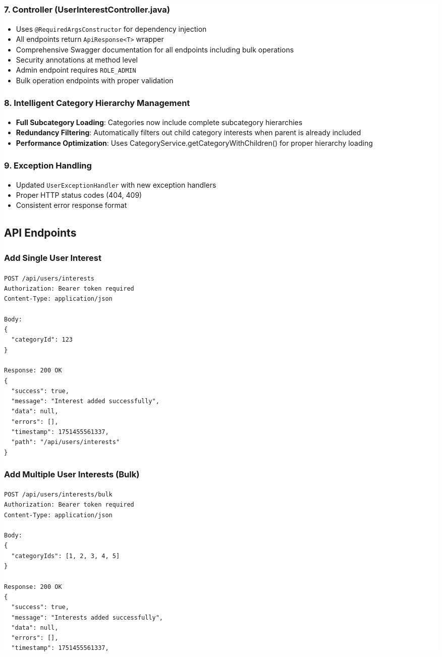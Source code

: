 ### 7. Controller (UserInterestController.java)
- Uses `@RequiredArgsConstructor` for dependency injection
- All endpoints return `ApiResponse<T>` wrapper
- Comprehensive Swagger documentation for all endpoints including bulk operations
- Security annotations at method level
- Admin endpoint requires `ROLE_ADMIN`
- Bulk operation endpoints with proper validation

### 8. Intelligent Category Hierarchy Management
- **Full Subcategory Loading**: Categories now include complete subcategory hierarchies
- **Redundancy Filtering**: Automatically filters out child category interests when parent is already included
- **Performance Optimization**: Uses CategoryService.getCategoryWithChildren() for proper hierarchy loading

### 9. Exception Handling
- Updated `UserExceptionHandler` with new exception handlers
- Proper HTTP status codes (404, 409)
- Consistent error response format

## API Endpoints

### Add Single User Interest
```
POST /api/users/interests
Authorization: Bearer token required
Content-Type: application/json

Body: 
{
  "categoryId": 123
}

Response: 200 OK
{
  "success": true,
  "message": "Interest added successfully",
  "data": null,
  "errors": [],
  "timestamp": 1751455561337,
  "path": "/api/users/interests"
}
```

### Add Multiple User Interests (Bulk)
```
POST /api/users/interests/bulk
Authorization: Bearer token required
Content-Type: application/json

Body: 
{
  "categoryIds": [1, 2, 3, 4, 5]
}

Response: 200 OK
{
  "success": true,
  "message": "Interests added successfully",
  "data": null,
  "errors": [],
  "timestamp": 1751455561337,
```